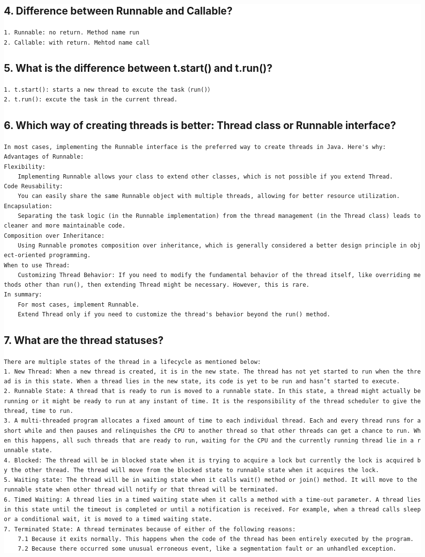 ## 4. Difference between Runnable and Callable?
    1. Runnable: no return. Method name run
    2. Callable: with return. Mehtod name call
## 5. What is the difference between t.start() and t.run()?
    1. t.start(): starts a new thread to excute the task（run()）
    2. t.run(): excute the task in the current thread.
## 6. Which way of creating threads is better: Thread class or Runnable interface?
    In most cases, implementing the Runnable interface is the preferred way to create threads in Java. Here's why:
    Advantages of Runnable:
    Flexibility:
        Implementing Runnable allows your class to extend other classes, which is not possible if you extend Thread.
    Code Reusability:
        You can easily share the same Runnable object with multiple threads, allowing for better resource utilization.
    Encapsulation:
        Separating the task logic (in the Runnable implementation) from the thread management (in the Thread class) leads to cleaner and more maintainable code.
    Composition over Inheritance:
        Using Runnable promotes composition over inheritance, which is generally considered a better design principle in object-oriented programming.
    When to use Thread:
        Customizing Thread Behavior: If you need to modify the fundamental behavior of the thread itself, like overriding methods other than run(), then extending Thread might be necessary. However, this is rare.
    In summary:
        For most cases, implement Runnable.
        Extend Thread only if you need to customize the thread's behavior beyond the run() method.

## 7. What are the thread statuses?
    There are multiple states of the thread in a lifecycle as mentioned below:
    1. New Thread: When a new thread is created, it is in the new state. The thread has not yet started to run when the thread is in this state. When a thread lies in the new state, its code is yet to be run and hasn’t started to execute.
    2. Runnable State: A thread that is ready to run is moved to a runnable state. In this state, a thread might actually be running or it might be ready to run at any instant of time. It is the responsibility of the thread scheduler to give the thread, time to run.
    3. A multi-threaded program allocates a fixed amount of time to each individual thread. Each and every thread runs for a short while and then pauses and relinquishes the CPU to another thread so that other threads can get a chance to run. When this happens, all such threads that are ready to run, waiting for the CPU and the currently running thread lie in a runnable state.
    4. Blocked: The thread will be in blocked state when it is trying to acquire a lock but currently the lock is acquired by the other thread. The thread will move from the blocked state to runnable state when it acquires the lock.
    5. Waiting state: The thread will be in waiting state when it calls wait() method or join() method. It will move to the runnable state when other thread will notify or that thread will be terminated.
    6. Timed Waiting: A thread lies in a timed waiting state when it calls a method with a time-out parameter. A thread lies in this state until the timeout is completed or until a notification is received. For example, when a thread calls sleep or a conditional wait, it is moved to a timed waiting state.
    7. Terminated State: A thread terminates because of either of the following reasons:
        7.1 Because it exits normally. This happens when the code of the thread has been entirely executed by the program.
        7.2 Because there occurred some unusual erroneous event, like a segmentation fault or an unhandled exception.
